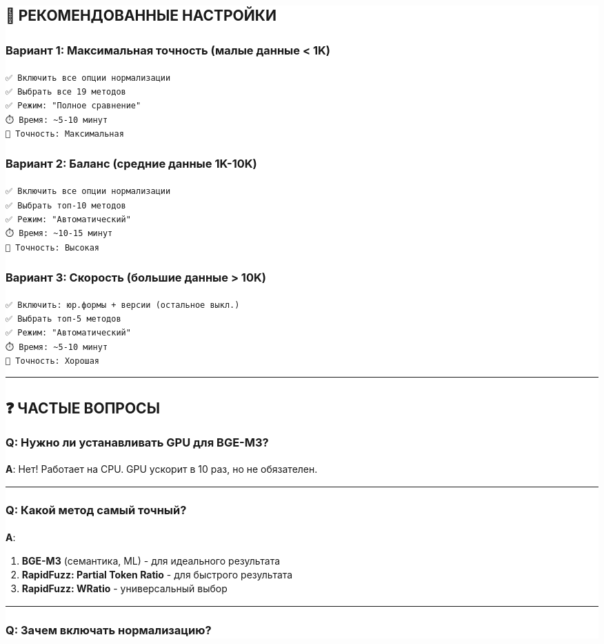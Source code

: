 
## 🎯 РЕКОМЕНДОВАННЫЕ НАСТРОЙКИ

### Вариант 1: Максимальная точность (малые данные < 1K)

```
✅ Включить все опции нормализации
✅ Выбрать все 19 методов
✅ Режим: "Полное сравнение"
⏱️ Время: ~5-10 минут
🎯 Точность: Максимальная
```

### Вариант 2: Баланс (средние данные 1K-10K)

```
✅ Включить все опции нормализации
✅ Выбрать топ-10 методов
✅ Режим: "Автоматический"
⏱️ Время: ~10-15 минут
🎯 Точность: Высокая
```

### Вариант 3: Скорость (большие данные > 10K)

```
✅ Включить: юр.формы + версии (остальное выкл.)
✅ Выбрать топ-5 методов
✅ Режим: "Автоматический"
⏱️ Время: ~5-10 минут
🎯 Точность: Хорошая
```

---

## ❓ ЧАСТЫЕ ВОПРОСЫ

### Q: Нужно ли устанавливать GPU для BGE-M3?

**A**: Нет! Работает на CPU. GPU ускорит в 10 раз, но не обязателен.

---

### Q: Какой метод самый точный?

**A**:
1. **BGE-M3** (семантика, ML) - для идеального результата
2. **RapidFuzz: Partial Token Ratio** - для быстрого результата
3. **RapidFuzz: WRatio** - универсальный выбор

---

### Q: Зачем включать нормализацию?
